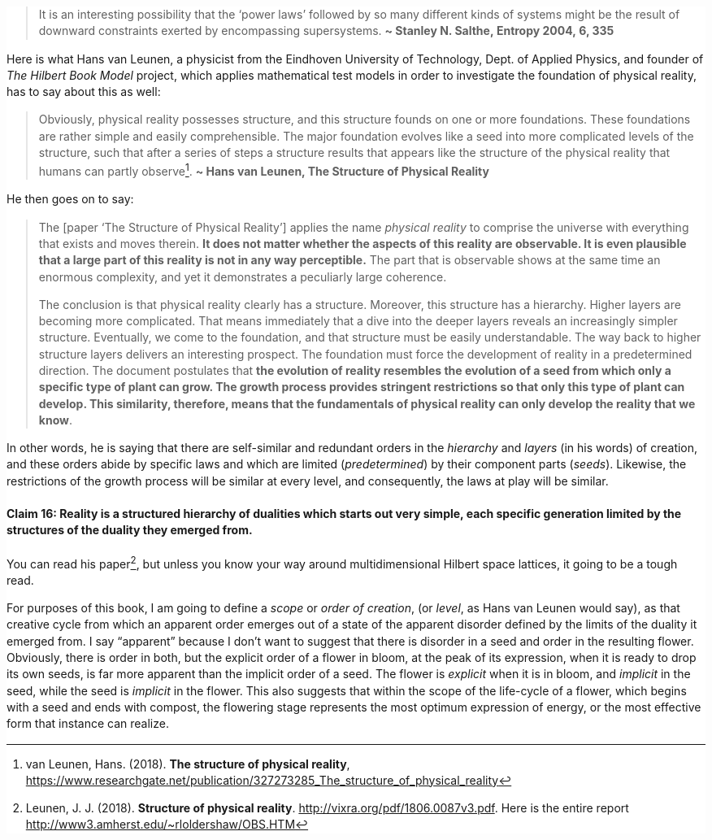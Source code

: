 > It is an interesting possibility that the ‘power laws’ followed by so many different kinds of systems might be the result of downward constraints exerted by encompassing supersystems.  **\~ Stanley N.  Salthe, Entropy 2004, 6, 335**

Here is what Hans van Leunen, a physicist from the Eindhoven University of Technology, Dept. of Applied Physics, and founder of *The Hilbert Book Model* project, which applies mathematical test models in order to investigate the foundation of physical reality, has to say about this as well:

> Obviously, physical reality possesses structure, and this structure founds on one or more foundations.  These foundations are rather simple and easily comprehensible.  The major foundation evolves like a seed into more complicated levels of the structure, such that after a series of steps a structure results that appears like the structure of the physical reality that humans can partly observe[^24].  **\~ Hans van Leunen, The Structure of Physical Reality**

He then goes on to say:

> The [paper ‘The Structure of Physical Reality’] applies the name *physical reality* to comprise the universe with everything that exists and moves therein.  **It does not matter whether the aspects of this reality are observable.  It is even plausible that a large part of this reality is not in any way perceptible.** The part that is observable shows at the same time an enormous complexity, and yet it demonstrates a peculiarly large coherence.
>
> The conclusion is that physical reality clearly has a structure.  Moreover, this structure has a hierarchy.  Higher layers are becoming more complicated.  That means immediately that a dive into the deeper layers reveals an increasingly simpler structure.  Eventually, we come to the foundation, and that structure must be easily understandable.  The way back to higher structure layers delivers an interesting prospect.  The foundation must force the development of reality in a predetermined direction.  The document postulates that **the evolution of reality resembles the evolution of a seed from which only a specific type of plant can grow.  The growth process provides stringent restrictions so that only this type of plant can develop.  This similarity, therefore, means that the fundamentals of physical reality can only develop the reality that we know**.

In other words, he is saying that there are self-similar and redundant orders in the *hierarchy* and *layers* (in his words) of creation, and these orders abide by specific laws and which are limited (*predetermined*) by their component parts (*seeds*).  Likewise, the restrictions of the growth process will be similar at every level, and consequently, the laws at play will be similar.

#### **Claim 16**: Reality is a structured hierarchy of dualities which starts out very simple, each specific generation limited by the structures of the duality they emerged from.

You can read his paper[^25], but unless you know your way around multidimensional Hilbert space lattices, it going to be a tough read.

For purposes of this book, I am going to define a  *scope* or *order of creation*, (or *level*, as Hans van Leunen would say), as that creative cycle from which an apparent order emerges out of a state of the apparent disorder defined by the limits of the duality it emerged from.  I say “apparent” because I don’t want to suggest that there is disorder in a seed and order in the resulting flower.  Obviously, there is order in both, but the explicit order of a flower in bloom, at the peak of its expression, when it is ready to drop its own seeds, is far more apparent than the implicit order of a seed.  The flower is *explicit* when it is in bloom, and *implicit* in the seed, while the seed is *implicit* in the flower.  This also suggests that within the scope of the life-cycle of a flower, which begins with a seed and ends with compost, the flowering stage represents the most optimum expression of energy, or the most effective form that instance can realize.


[^2]: Gleick, J.  (1998).  **Making a New Science**.
[^3]: “**The Beginning of Time**.” Stephen Hawking, <https://www.hawking.org.uk/the-beginning-of-time.html>.
[^4]: For math nerds, here is an excellent vlog on **“The Opposite of Infinity”**: on <http://www.quora.com> “How do you understand the difference between something infinitely small and something inexistant Are they distinguishable in real terms?
[^5]: Northwestern University.  "**Big bang was followed by chaos, mathematical analysis shows**".  ScienceDaily.  ScienceDaily, 8 September 2010.  <www.sciencedaily.com/releases/2010/09/100907171642.htm>
[^6]: Thomas, Ciza, et al.  “**Introduction to Complex Systems, Sustainability and Innovation.**” *Complex Systems, Sustainability and Innovation*, 2016, doi:10.5772/66453.
[^7]: This idea, and much more, is discussed at length in a 89 volume edition of great works that question the nature of existence.  Glattfelder, James B.  Information, **Consciousness, Reality: How a New Understanding of the Universe Can Help Answer Age-Old Questions of Existence**.  Cham: Springer International Publishing, 2019. Available online at <https://link.springer.com/bookseries/5342>
[^8]: <https://users.isy.liu.se/jalar/kurser/QF/assignments/LeggettGarg1985.pdf>
[^9]: Boeyens JCA, Thackeray JF **Number theory and the unity of science**.  S Afr J Sci.  2014;110(11/12), Art.\#a0084, 2 pages.  <http://dx.doi.org/10.1590/sajs.2014/a0084>
[^10]: Brown, J.  H., Gupta, V.  K., Li, B., Milne, B.  T., Restrepo, C., & West, G.  B.  (2002**).  **The fractal nature of nature: Power laws, ecological complexity and biodiversity**.  London: The Royal Society <http://www.fractal.org/Bewustzijns-Besturings-Model/Fractal-Nature.pdf>
[^11]: Image credit: The pre-launch Planck Sky Model: a model of sky emission at submillimetre to centimetre wavelengths — Delabrouille, J.  et al.Astron.Astrophys.  553 (2013) A96 arXiv:1207.3675 [astro-ph.CO].
[^12]: Here is the video of this experiment: <https://www.youtube.com/watch?v=UpJ-kGII074>
[^13]: Lesne, A.  (2014).  **Shannon entropy: A rigorous notion at the crossroads between probability, information theory, dynamical systems and statistical physics**.  *Mathematical Structures in Computer Science,* *24*(3).  doi:10.1017/s0960129512000783
[^14]: Styer, D.  (2019).  **Entropy as Disorder: History of a Misconception**.  *The Physics Teacher,* *57*(7), 454-458.  doi:10.1119/1.5126822
[^15]: Lesne, Annick.  "**Shannon Entropy: A Rigorous Notion at the Crossroads between Probability, Information Theory, Dynamical Systems and Statistical Physics.**" *Mathematical Structures in Computer Science* 24, no.  3 (2014).  doi:10.1017/s0960129512000783.
[^16]: Here are a couple of sites that show a harmonograph in action.  They are fascinating to watch.  <http://andygiger.com/science/harmonograph/index.html>, <https://www.youtube.com/watch?v=HJYvc-ISrf8>
[^17]: Ball, P.  (2016).  **Patterns in nature: Why the natural world looks the way it does**.  Chicago: The University of Chicago Press.  ISBN-10: 022633242X ISBN-13: 978-0226332420
[^18]: Bodei, R., & Doebler, G.  W.  (2018).  **Geometry of the passions: Fear, hope, happiness: Philosophy and political use**.  Toronto: University of Toronto Press.
[^19]: Yee, Jeff.  (2019).  **The Relation of Ohm’s Law to Newton’s 2nd Law**.  10.13140/RG.2.2.15576.75523.  Ohm’s law relates voltage, current and resistance in electrical systems as V=IR.  Newton’s 2nd law relates force, mass and acceleration as F=ma.  Although electrical and mechanical systems are supported by different equations to describe these relationships today, it will be shown that the laws of Ohm and Newton are related and are built from the same foundation that governs the force of particles and all of matter.
[^20]: Taylor, B.  N.  (1995).  **Guide for the use of the International System of Units (SI)**.  Gaithersburg, MD: U.S.  Dept.  of Commerce, Technology Administration, National Institute of Standards and Technology.  <http://dominiodelasciencias.com/ojs/documentos/SI.pdf>
[^21]: Oldershaw, R.  L.  (1989).  **Self-Similar Cosmological model: Introduction and empirical tests**.  International Journal of Theoretical Physics, 28(6), 669-694.  doi:10.1007/bf00669984 <https://www.academia.edu/26520933/Self-Similar_Cosmological_model_Introduction_and_empirical_tests>
[^22]: You can find many examples of this self-similarity <http://www.bordalierinstitute.com>
[^23]: <https://www.sciencealert.com/scientists-have-found-a-structural-similarity-between-human-cells-and-neutron-stars>
[^24]: van Leunen, Hans.  (2018).  **The structure of physical reality**, <https://www.researchgate.net/publication/327273285_The_structure_of_physical_reality>
[^25]: Leunen, J.  J.  (2018).  **Structure of physical reality**.  <http://vixra.org/pdf/1806.0087v3.pdf>.  Here is the entire report <http://www3.amherst.edu/~rloldershaw/OBS.HTM>
[^305]: at https://www.3blue1brown.com/